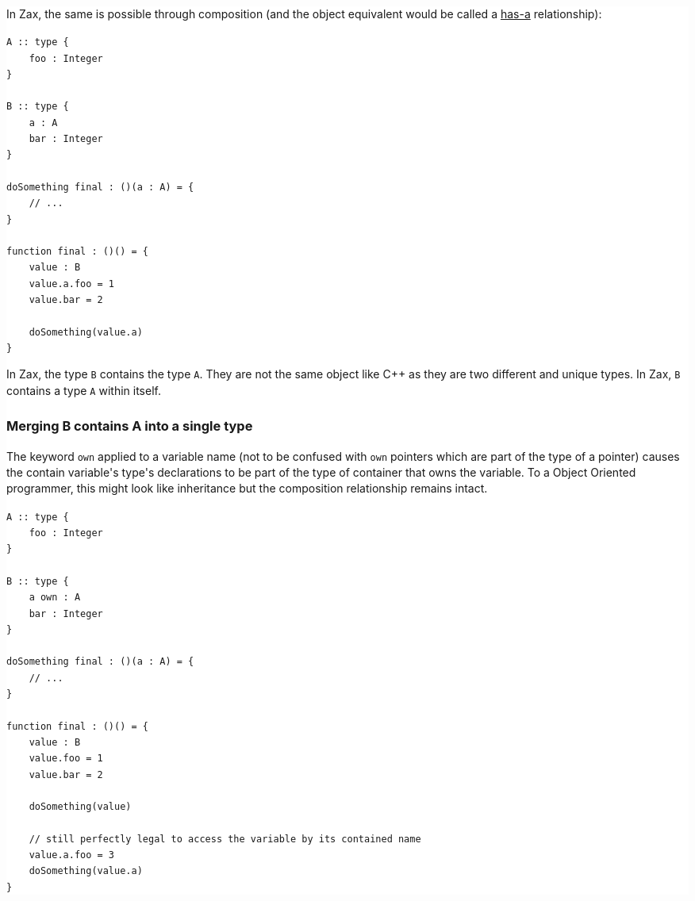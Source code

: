 In Zax, the same is possible through composition (and the object equivalent would be called a [has-a](https://en.wikipedia.org/wiki/Has-a) relationship):

````zax
A :: type {
    foo : Integer
}

B :: type {
    a : A
    bar : Integer
}

doSomething final : ()(a : A) = {
    // ...
}

function final : ()() = {
    value : B
    value.a.foo = 1
    value.bar = 2

    doSomething(value.a)
}
````

In Zax, the type `B` contains the type `A`. They are not the same object like C++ as they are two different and unique types. In Zax, `B` contains a type `A` within itself.


### Merging B contains A into a single type

The keyword `own` applied to a variable name (not to be confused with `own` pointers which are part of the type of a pointer) causes the contain variable's type's declarations to be part of the type of container that owns the variable. To a Object Oriented programmer, this might look like inheritance but the composition relationship remains intact.

````zax
A :: type {
    foo : Integer
}

B :: type {
    a own : A
    bar : Integer
}

doSomething final : ()(a : A) = {
    // ...
}

function final : ()() = {
    value : B
    value.foo = 1
    value.bar = 2

    doSomething(value)

    // still perfectly legal to access the variable by its contained name
    value.a.foo = 3
    doSomething(value.a)
}
````
